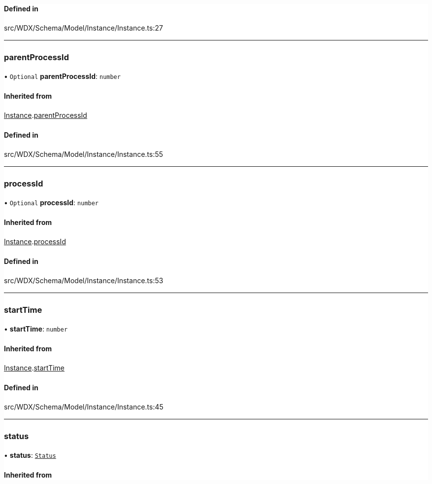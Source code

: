 #### Defined in

src/WDX/Schema/Model/Instance/Instance.ts:27

___

### parentProcessId

• `Optional` **parentProcessId**: `number`

#### Inherited from

[Instance](WDX.Schema.Model.Instance.Instance.md).[parentProcessId](WDX.Schema.Model.Instance.Instance.md#parentprocessid)

#### Defined in

src/WDX/Schema/Model/Instance/Instance.ts:55

___

### processId

• `Optional` **processId**: `number`

#### Inherited from

[Instance](WDX.Schema.Model.Instance.Instance.md).[processId](WDX.Schema.Model.Instance.Instance.md#processid)

#### Defined in

src/WDX/Schema/Model/Instance/Instance.ts:53

___

### startTime

• **startTime**: `number`

#### Inherited from

[Instance](WDX.Schema.Model.Instance.Instance.md).[startTime](WDX.Schema.Model.Instance.Instance.md#starttime)

#### Defined in

src/WDX/Schema/Model/Instance/Instance.ts:45

___

### status

• **status**: [`Status`](../enums/WDX.Schema.Model.Instance.Status.md)

#### Inherited from
